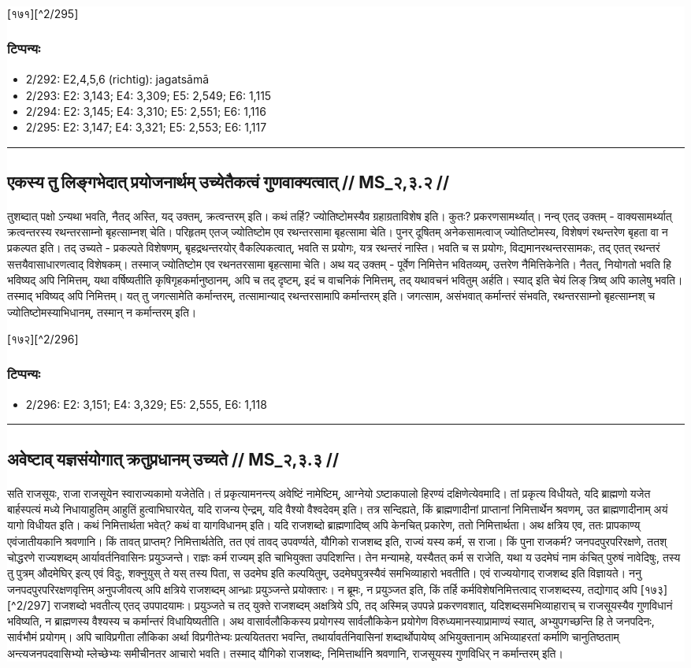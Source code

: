 [१७१][^2/295]

### टिप्पन्यः
- 2/292: E2,4,5,6 (richtig): jagatsāmā
- 2/293: E2: 3,143; E4: 3,309; E5: 2,549; E6: 1,115
- 2/294: E2: 3,145; E4: 3,310; E5: 2,551; E6: 1,116
- 2/295: E2: 3,147; E4: 3,321; E5: 2,553; E6: 1,117

____________________________________________


## एकस्य तु लिङ्गभेदात् प्रयोजनार्थम् उच्येतैकत्वं गुणवाक्यत्वात् // MS_२,३.२ //

तुशब्दात् पक्षो ऽन्यथा भवति, नैतद् अस्ति, यद् उक्तम्, क्रत्वन्तरम् इति। कथं तर्हि? ज्योतिष्टोमस्यैव ग्रहाग्रताविशेष इति। कुतः? प्रकरणसामर्थ्यात्। नन्व् एतद् उक्तम् - वाक्यसामर्थ्यात् क्रत्वन्तरस्य रथन्तरसाम्नो बृहत्साम्नश् चेति। परिहृतम् एतज् ज्योतिष्टोम एव रथन्तरसामा बृहत्सामा चेति। पुनर् दूषितम् अनेकसामत्वाज् ज्योतिष्टोमस्य, विशेषणं रथन्तरेण बृहता वा न प्रकल्पत इति। तद् उच्यते - प्रकल्पते विशेषणम्, बृहद्रथन्तरयोर् वैकल्पिकत्वात्, भवति स प्रयोगः, यत्र रथन्तरं नास्ति। भवति च स प्रयोगः, विद्यमानरथन्तरसामकः, तद् एतत् रथन्तरं सत्तयैवासाधारणत्वाद् विशेषकम्। तस्माज् ज्योतिष्टोम एव रथनतरसामा बृहत्सामा चेति।
अथ यद् उक्तम् - पूर्वेण निमित्तेन भवितव्यम्, उत्तरेण नैमित्तिकेनेति। नैतत्, नियोगतो भवति हि भविष्यद् अपि निमित्तम्, यथा वर्षिष्यतीति कृषिगृहकर्मानुष्ठानम्, अपि च तद् दृष्टम्, इदं च वाचनिकं निमित्तम्, तद् यथावचनं भवितुम् अर्हति। स्याद् इति चेयं लिङ् त्रिष्व् अपि कालेषु भवति। तस्माद् भविष्यद् अपि निमित्तम्। यत् तु जगत्सामेति कर्मान्तरम्, तत्सामान्याद् रथन्तरसामापि कर्मान्तरम् इति। जगत्साम, असंभवात् कर्मान्तरं संभवति, रथन्तरसाम्नो बृहत्साम्नश् च ज्योतिष्टोमस्याभिधानम्, तस्मान् न कर्मान्तरम् इति।

[१७२][^2/296]

### टिप्पन्यः
- 2/296: E2: 3,151; E4: 3,329; E5: 2,555, E6: 1,118

____________________________________________


## अवेष्टाव् यज्ञसंयोगात् क्रतुप्रधानम् उच्यते // MS_२,३.३ //

सति राजसूयः, राजा राजसूयेन स्वाराज्यकामो यजेतेति। तं प्रकृत्यामनन्त्य् अवेष्टिं नामेष्टिम्, आग्नेयो ऽष्टाकपालो हिरण्यं दक्षिणेत्येवमादि। तां प्रकृत्य विधीयते, यदि ब्राह्मणो यजेत बार्हस्पत्यं मध्ये निधायाहुतिम् आहुतिं हुत्वाभिघारयेत्, यदि राजन्य ऐन्द्रम्, यदि वैश्यो वैश्वदेवम् इति। तत्र सन्दिह्यते, किं ब्राह्मणादीनां प्राप्तानां निमित्तार्थेन श्रवणम्, उत ब्राह्मणादीनाम् अयं यागो विधीयत इति। कथं निमित्तार्थता भवेत्? कथं वा यागविधानम् इति। यदि राजशब्दो ब्राह्मणादिष्व् अपि केनचित् प्रकारेण, ततो निमित्तार्थता। अथ क्षत्रिय एव, ततः प्रापकाण्य् एवंजातीयकानि श्रवणानि।
किं तावत् प्राप्तम्? निमित्तार्थतेति, तत एवं तावद् उपवर्ण्यते, यौगिको राजशब्द इति, राज्यं यस्य कर्म, स राजा। किं पुना राजकर्म? जनपदपुरपरिरक्षणे, ततश् चोद्धरणे राज्यशब्दम् आर्यावर्तनिवासिनः प्रयुञ्जन्ते। राज्ञः कर्म राज्यम् इति चाभियुक्ता उपदिशन्ति। तेन मन्यामहे, यस्यैतत् कर्म स राजेति, यथा य उदमेघं नाम कंचित् पुरुषं नावेदिषुः, तस्य तु पुत्रम् औदमेघिर् इत्य् एवं विदुः, शक्नुयुस् ते यस् तस्य पिता, स उदमेघ इति कल्पयितुम्, उदमेघपुत्रस्यैवं समभिव्याहारो भवतीति। एवं राज्ययोगाद् राजशब्द इति विज्ञायते।
ननु जनपदपुरपरिरक्षणवृत्तिम् अनुपजीवत्य् अपि क्षत्रिये राजशब्दम् आन्ध्राः प्रयुञ्जन्ते प्रयोक्तारः। न ब्रूमः, न प्रयुञ्जत इति, किं तर्हि कर्मविशेषनिमित्तत्वाद् राजशब्दस्य, तद्योगाद् अपि [१७३][^2/297] राजशब्दो भवतीत्य् एतद् उपपादयामः। प्रयुञ्जते च तद् युक्ते राजशब्दम् अक्षत्रिये ऽपि, तद् अस्मिन्न् उपपन्ने प्रकरणवशात्, यदिशब्दसमभिव्याहाराच् च राजसूयस्यैव गुणविधानं भविष्यति, न ब्राह्मणस्य वैश्यस्य च कर्मान्तरं विधायिष्यतीति।
अथ वासार्वलौकिकस्य प्रयोगस्य सार्वलौकिकेन प्रयोगेण विरुध्यमानस्याप्रामाण्यं स्यात्, अभ्युपगच्छन्ति हि ते जनपदिनः, सार्वभौमं प्रयोगम्। अपि चाविप्रगीता लौकिका अर्था विप्रगीतेभ्यः प्रत्ययिततरा भवन्ति, तथार्यावर्तनिवासिनां शब्दार्थोपायेष्व् अभियुक्तानाम् अभिव्याहरतां कर्माणि चानुतिष्ठताम् अन्त्यजनपदवासिभ्यो म्लेच्छेभ्यः समीचीनतर आचारो भवति। तस्माद् यौगिको राजशब्दः, निमित्तार्थानि श्रवणानि, राजसूयस्य गुणविधिर् न कर्मान्तरम् इति।